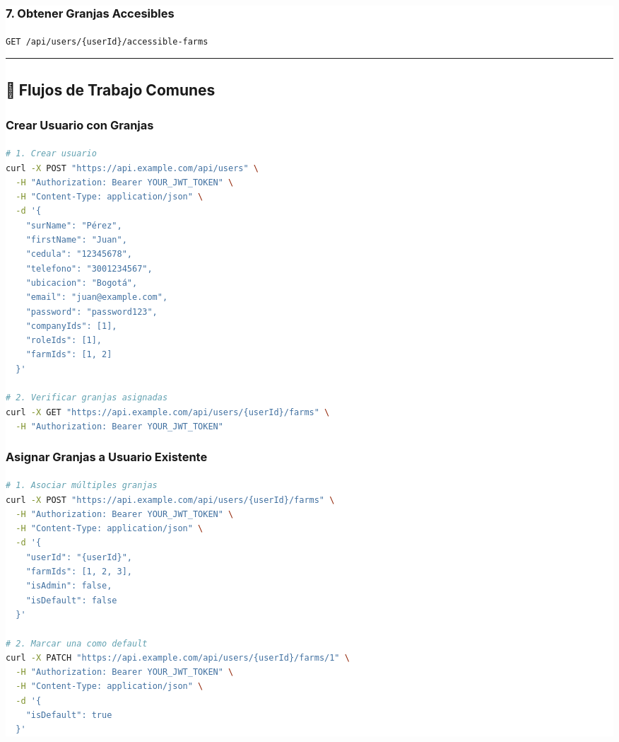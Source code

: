### **7. Obtener Granjas Accesibles**
```http
GET /api/users/{userId}/accessible-farms
```

---

## 🔄 **Flujos de Trabajo Comunes**

### **Crear Usuario con Granjas**
```bash
# 1. Crear usuario
curl -X POST "https://api.example.com/api/users" \
  -H "Authorization: Bearer YOUR_JWT_TOKEN" \
  -H "Content-Type: application/json" \
  -d '{
    "surName": "Pérez",
    "firstName": "Juan",
    "cedula": "12345678",
    "telefono": "3001234567",
    "ubicacion": "Bogotá",
    "email": "juan@example.com",
    "password": "password123",
    "companyIds": [1],
    "roleIds": [1],
    "farmIds": [1, 2]
  }'

# 2. Verificar granjas asignadas
curl -X GET "https://api.example.com/api/users/{userId}/farms" \
  -H "Authorization: Bearer YOUR_JWT_TOKEN"
```

### **Asignar Granjas a Usuario Existente**
```bash
# 1. Asociar múltiples granjas
curl -X POST "https://api.example.com/api/users/{userId}/farms" \
  -H "Authorization: Bearer YOUR_JWT_TOKEN" \
  -H "Content-Type: application/json" \
  -d '{
    "userId": "{userId}",
    "farmIds": [1, 2, 3],
    "isAdmin": false,
    "isDefault": false
  }'

# 2. Marcar una como default
curl -X PATCH "https://api.example.com/api/users/{userId}/farms/1" \
  -H "Authorization: Bearer YOUR_JWT_TOKEN" \
  -H "Content-Type: application/json" \
  -d '{
    "isDefault": true
  }'
```
